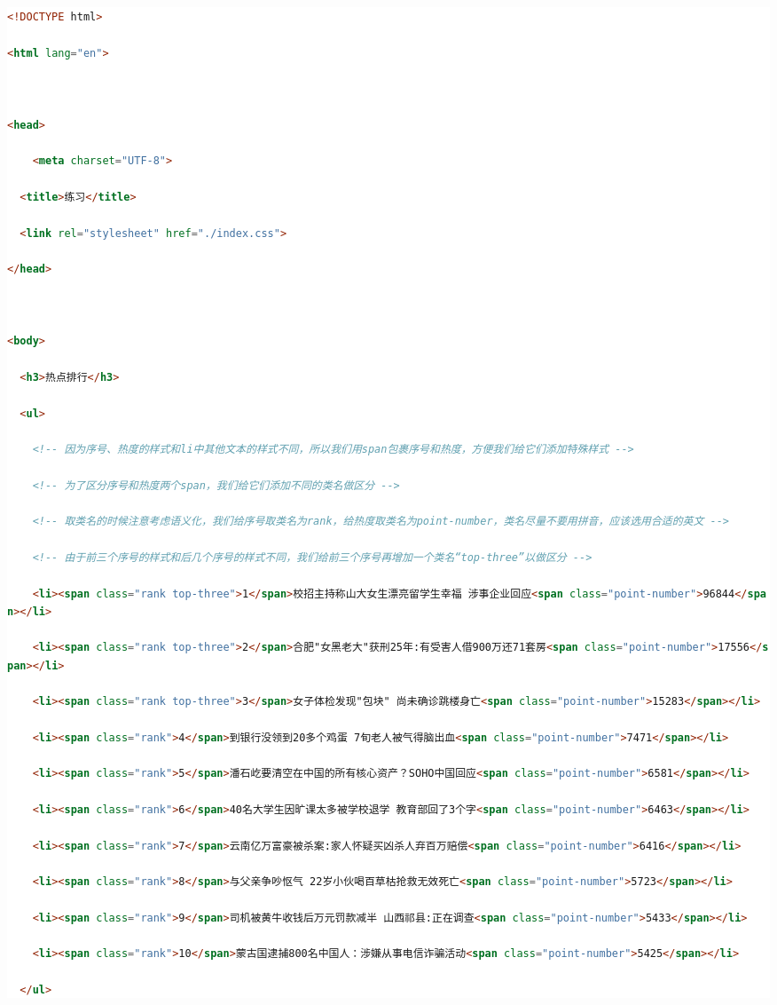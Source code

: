 ```html
<!DOCTYPE html>

<html lang="en">



<head>

    <meta charset="UTF-8">

  <title>练习</title>

  <link rel="stylesheet" href="./index.css">

</head>



<body>

  <h3>热点排行</h3>

  <ul>

    <!-- 因为序号、热度的样式和li中其他文本的样式不同，所以我们用span包裹序号和热度，方便我们给它们添加特殊样式 -->

    <!-- 为了区分序号和热度两个span，我们给它们添加不同的类名做区分 -->

    <!-- 取类名的时候注意考虑语义化，我们给序号取类名为rank，给热度取类名为point-number，类名尽量不要用拼音，应该选用合适的英文 -->

    <!-- 由于前三个序号的样式和后几个序号的样式不同，我们给前三个序号再增加一个类名“top-three”以做区分 -->

    <li><span class="rank top-three">1</span>校招主持称山大女生漂亮留学生幸福 涉事企业回应<span class="point-number">96844</span></li>

    <li><span class="rank top-three">2</span>合肥"女黑老大"获刑25年:有受害人借900万还71套房<span class="point-number">17556</span></li>

    <li><span class="rank top-three">3</span>女子体检发现"包块" 尚未确诊跳楼身亡<span class="point-number">15283</span></li>

    <li><span class="rank">4</span>到银行没领到20多个鸡蛋 7旬老人被气得脑出血<span class="point-number">7471</span></li>

    <li><span class="rank">5</span>潘石屹要清空在中国的所有核心资产？SOHO中国回应<span class="point-number">6581</span></li>

    <li><span class="rank">6</span>40名大学生因旷课太多被学校退学 教育部回了3个字<span class="point-number">6463</span></li>

    <li><span class="rank">7</span>云南亿万富豪被杀案:家人怀疑买凶杀人弃百万赔偿<span class="point-number">6416</span></li>

    <li><span class="rank">8</span>与父亲争吵怄气 22岁小伙喝百草枯抢救无效死亡<span class="point-number">5723</span></li>

    <li><span class="rank">9</span>司机被黄牛收钱后万元罚款减半 山西祁县:正在调查<span class="point-number">5433</span></li>

    <li><span class="rank">10</span>蒙古国逮捕800名中国人：涉嫌从事电信诈骗活动<span class="point-number">5425</span></li>

  </ul>
```